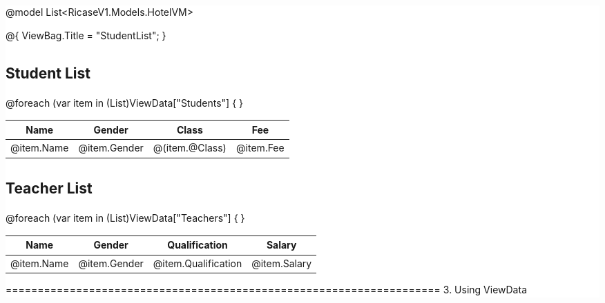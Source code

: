 @model List<RicaseV1.Models.HotelVM>

@{
    ViewBag.Title = "StudentList";
}

<h2>Student List</h2>

<table class="table">
    <thead>
        <tr>
            <th>Name</th>
            <th>Gender</th>
            <th>Class</th>
            <th>Fee</th>
        </tr>
    </thead>
    <tbody>
        @foreach (var item in (List<Students>)ViewData["Students"]
        {
            <tr>
                <td>@item.Name</td>
                <td>@item.Gender</td>
                <td>@(item.@Class)</td>
                <td>@item.Fee</td>
            </tr>
        }
    </tbody>
</table>
<h2>Teacher List</h2>

<table class="table">
    <thead>
        <tr>
            <th>Name</th>
            <th>Gender</th>
            <th>Qualification</th>
            <th>Salary</th>
        </tr>
    </thead>
    <tbody>
        @foreach (var item in (List<Teachers>)ViewData["Teachers"]
        {
            <tr>
                <td>@item.Name</td>
                <td>@item.Gender</td>
                <td>@item.Qualification</td>
                <td>@item.Salary</td>
            </tr>
        }
    </tbody>
</table>
====================================================================
3. Using ViewData
